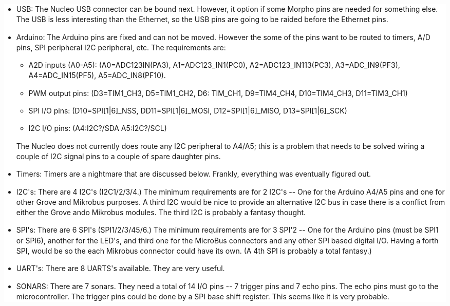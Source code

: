 * USB:
  The Nucleo USB connector can be bound next.
  However, it option if some Morpho pins are needed for something else.
  The USB is less interesting than the Ethernet,
  so the USB pins are going to be raided before the Ethernet pins.

* Arduino:
  The Arduino pins are fixed and can not be moved.
  However the some of the pins want to be routed to timers, A/D pins, SPI peripheral
  I2C peripheral, etc.
  The requirements are:

  * A2D inputs (A0-A5):
    (A0=ADC123IN(PA3), A1=ADC123_IN1(PC0), A2=ADC123_IN113(PC3),
    A3=ADC_IN9(PF3), A4=ADC_IN15(PF5), A5=ADC_IN8(PF10).

  * PWM output pins:
    (D3=TIM1_CH3, D5=TIM1_CH2, D6: TIM_CH1, D9=TIM4_CH4, D10=TIM4_CH3, D11=TIM3_CH1)

  * SPI I/O pins:
    (D10=SPI[1|6]_NSS, DD11=SPI[1|6]_MOSI, D12=SPI[1|6]_MISO, D13=SPI[1|6]_SCK)

  * I2C I/O pins:
    (A4:I2C?/SDA A5:I2C?/SCL)

  The Nucleo does not currently does route any I2C peripheral to A4/A5;
  this is a problem that needs to be solved wiring a couple of I2C signal pins
  to a couple of spare daughter pins.

* Timers:
  Timers are a nightmare that are discussed below.
  Frankly, everything was eventually figured out.

* I2C's:
  There are 4 I2C's (I2C1/2/3/4.)
  The minimum requirements are for 2 I2C's --
  One for the Arduino A4/A5 pins and one for other Grove and Mikrobus purposes.
  A third I2C would be nice to provide an alternative I2C bus in case there is a conflict
  from either the Grove ando Mikrobus modules.
  The third I2C is probably a fantasy thought.

* SPI's:
  There are 6 SPI's (SPI1/2/3/45/6.)
  The minimum  requirements are for 3 SPI'2 --
  One for the Arduino pins (must be SPI1 or SPI6), another for the LED's, and third
  one for the MicroBus connectors and any other SPI based digital I/O.
  Having a forth SPI, would be so the each Mikrobus connector could have its own.
  (A 4th SPI is probably a total fantasy.)
  
* UART's:
  There are 8 UARTS's available.
  They are very useful.

* SONARS:
  There are 7 sonars.
  They need a total of 14 I/O pins -- 7 trigger pins and 7 echo pins.
  The echo pins must go to the microcontroller.
  The trigger pins could be done by a SPI base shift register.
  This seems like it is very probable.
